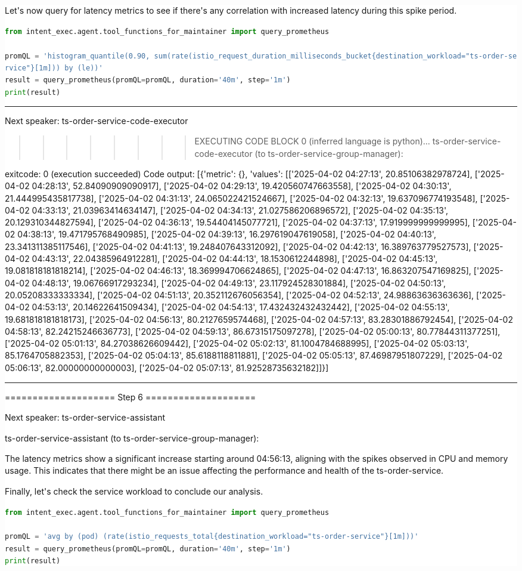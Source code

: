 Let's now query for latency metrics to see if there's any correlation with increased latency during this spike period.

```python
from intent_exec.agent.tool_functions_for_maintainer import query_prometheus

promQL = 'histogram_quantile(0.90, sum(rate(istio_request_duration_milliseconds_bucket{destination_workload="ts-order-service"}[1m])) by (le))'
result = query_prometheus(promQL=promQL, duration='40m', step='1m')
print(result)
```

--------------------------------------------------------------------------------

Next speaker: ts-order-service-code-executor


>>>>>>>> EXECUTING CODE BLOCK 0 (inferred language is python)...
ts-order-service-code-executor (to ts-order-service-group-manager):

exitcode: 0 (execution succeeded)
Code output: 
[{'metric': {}, 'values': [['2025-04-02 04:27:13', 20.85106382978724], ['2025-04-02 04:28:13', 52.84090909090917], ['2025-04-02 04:29:13', 19.420560747663558], ['2025-04-02 04:30:13', 21.444995435817738], ['2025-04-02 04:31:13', 24.065022421524667], ['2025-04-02 04:32:13', 19.637096774193548], ['2025-04-02 04:33:13', 21.03963414634147], ['2025-04-02 04:34:13', 21.027586206896572], ['2025-04-02 04:35:13', 20.129310344827594], ['2025-04-02 04:36:13', 19.54404145077721], ['2025-04-02 04:37:13', 17.919999999999995], ['2025-04-02 04:38:13', 19.471795768490985], ['2025-04-02 04:39:13', 16.297619047619058], ['2025-04-02 04:40:13', 23.341311385117546], ['2025-04-02 04:41:13', 19.248407643312092], ['2025-04-02 04:42:13', 16.389763779527573], ['2025-04-02 04:43:13', 22.04385964912281], ['2025-04-02 04:44:13', 18.1530612244898], ['2025-04-02 04:45:13', 19.081818181818214], ['2025-04-02 04:46:13', 18.369994706624865], ['2025-04-02 04:47:13', 16.863207547169825], ['2025-04-02 04:48:13', 19.06766917293234], ['2025-04-02 04:49:13', 23.117924528301884], ['2025-04-02 04:50:13', 20.05208333333334], ['2025-04-02 04:51:13', 20.352112676056354], ['2025-04-02 04:52:13', 24.98863636363636], ['2025-04-02 04:53:13', 20.14622641509434], ['2025-04-02 04:54:13', 17.432432432432442], ['2025-04-02 04:55:13', 19.681818181818173], ['2025-04-02 04:56:13', 80.2127659574468], ['2025-04-02 04:57:13', 83.28301886792454], ['2025-04-02 04:58:13', 82.24215246636773], ['2025-04-02 04:59:13', 86.67315175097278], ['2025-04-02 05:00:13', 80.77844311377251], ['2025-04-02 05:01:13', 84.27038626609442], ['2025-04-02 05:02:13', 81.1004784688995], ['2025-04-02 05:03:13', 85.1764705882353], ['2025-04-02 05:04:13', 85.6188118811881], ['2025-04-02 05:05:13', 87.46987951807229], ['2025-04-02 05:06:13', 82.00000000000003], ['2025-04-02 05:07:13', 81.92528735632182]]}]


--------------------------------------------------------------------------------
==================== Step 6 ====================

Next speaker: ts-order-service-assistant

ts-order-service-assistant (to ts-order-service-group-manager):

The latency metrics show a significant increase starting around 04:56:13, aligning with the spikes observed in CPU and memory usage. This indicates that there might be an issue affecting the performance and health of the ts-order-service.

Finally, let's check the service workload to conclude our analysis.

```python
from intent_exec.agent.tool_functions_for_maintainer import query_prometheus

promQL = 'avg by (pod) (rate(istio_requests_total{destination_workload="ts-order-service"}[1m]))'
result = query_prometheus(promQL=promQL, duration='40m', step='1m')
print(result)
```

